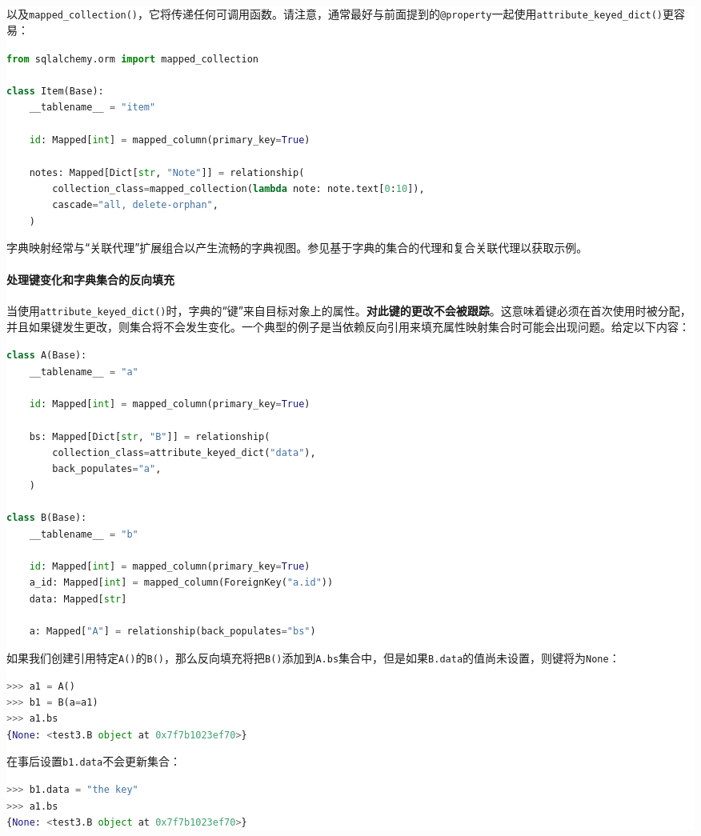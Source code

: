 以及`mapped_collection()`，它将传递任何可调用函数。请注意，通常最好与前面提到的`@property`一起使用`attribute_keyed_dict()`更容易：

```py
from sqlalchemy.orm import mapped_collection

class Item(Base):
    __tablename__ = "item"

    id: Mapped[int] = mapped_column(primary_key=True)

    notes: Mapped[Dict[str, "Note"]] = relationship(
        collection_class=mapped_collection(lambda note: note.text[0:10]),
        cascade="all, delete-orphan",
    )
```

字典映射经常与“关联代理”扩展组合以产生流畅的字典视图。参见基于字典的集合的代理和复合关联代理以获取示例。

#### 处理键变化和字典集合的反向填充

当使用`attribute_keyed_dict()`时，字典的“键”来自目标对象上的属性。**对此键的更改不会被跟踪**。这意味着键必须在首次使用时被分配，并且如果键发生更改，则集合将不会发生变化。一个典型的例子是当依赖反向引用来填充属性映射集合时可能会出现问题。给定以下内容：

```py
class A(Base):
    __tablename__ = "a"

    id: Mapped[int] = mapped_column(primary_key=True)

    bs: Mapped[Dict[str, "B"]] = relationship(
        collection_class=attribute_keyed_dict("data"),
        back_populates="a",
    )

class B(Base):
    __tablename__ = "b"

    id: Mapped[int] = mapped_column(primary_key=True)
    a_id: Mapped[int] = mapped_column(ForeignKey("a.id"))
    data: Mapped[str]

    a: Mapped["A"] = relationship(back_populates="bs")
```

如果我们创建引用特定`A()`的`B()`，那么反向填充将把`B()`添加到`A.bs`集合中，但是如果`B.data`的值尚未设置，则键将为`None`：

```py
>>> a1 = A()
>>> b1 = B(a=a1)
>>> a1.bs
{None: <test3.B object at 0x7f7b1023ef70>}
```

在事后设置`b1.data`不会更新集合：

```py
>>> b1.data = "the key"
>>> a1.bs
{None: <test3.B object at 0x7f7b1023ef70>}
```
